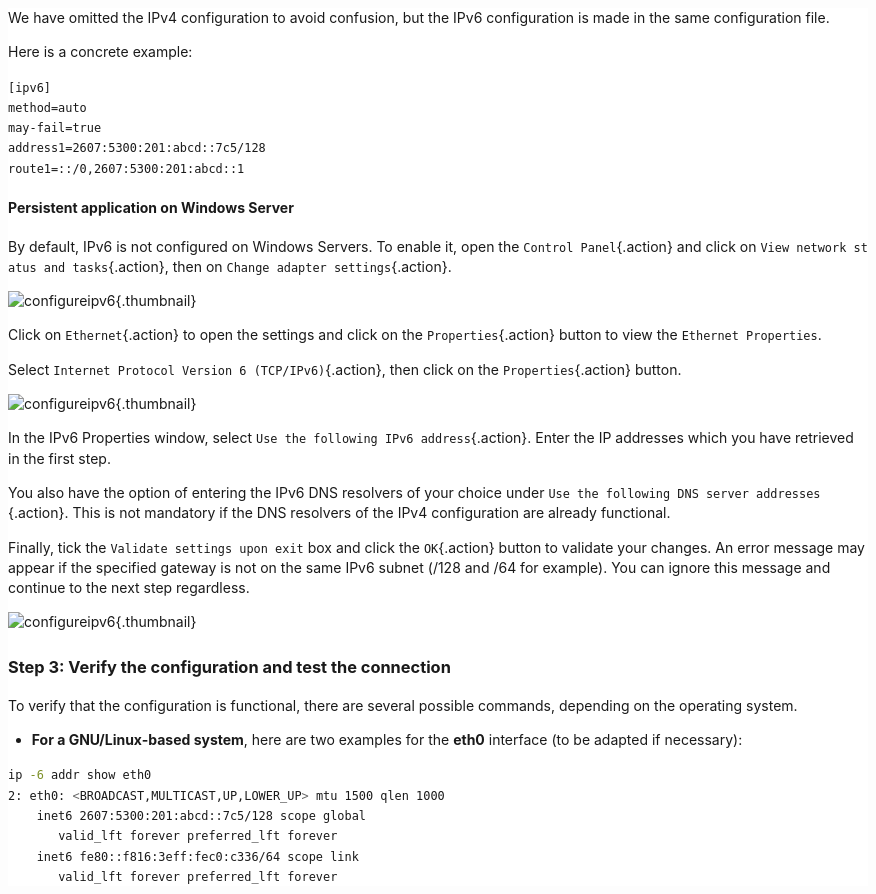 We have omitted the IPv4 configuration to avoid confusion, but the IPv6 configuration is made in the same configuration file.

Here is a concrete example:

```console
[ipv6]
method=auto
may-fail=true
address1=2607:5300:201:abcd::7c5/128
route1=::/0,2607:5300:201:abcd::1
```

#### Persistent application on Windows Server <a name="persistentwindows"></a>

By default, IPv6 is not configured on Windows Servers. To enable it, open the `Control Panel`{.action} and click on `View network status and tasks`{.action}, then on `Change adapter settings`{.action}.

![configureipv6](images/configure-ipv6-step2.png){.thumbnail}

Click on `Ethernet`{.action} to open the settings and click on the `Properties`{.action} button to view the `Ethernet Properties`.

Select `Internet Protocol Version 6 (TCP/IPv6)`{.action}, then click on the `Properties`{.action} button.

![configureipv6](images/configure-ipv6-step3.png){.thumbnail}

In the IPv6 Properties window, select `Use the following IPv6 address`{.action}. Enter the IP addresses which you have retrieved in the first step.

You also have the option of entering the IPv6 DNS resolvers of your choice under `Use the following DNS server addresses`{.action}. This is not mandatory if the DNS resolvers of the IPv4 configuration are already functional.

Finally, tick the `Validate settings upon exit` box and click the `OK`{.action} button to validate your changes. An error message may appear if the specified gateway is not on the same IPv6 subnet (/128 and /64 for example). You can ignore this message and continue to the next step regardless.

![configureipv6](images/configure-ipv6-step4.png){.thumbnail}

### Step 3: Verify the configuration and test the connection

To verify that the configuration is functional, there are several possible commands, depending on the operating system.

- **For a GNU/Linux-based system**, here are two examples for the **eth0** interface (to be adapted if necessary):

```bash
ip -6 addr show eth0
2: eth0: <BROADCAST,MULTICAST,UP,LOWER_UP> mtu 1500 qlen 1000
    inet6 2607:5300:201:abcd::7c5/128 scope global
       valid_lft forever preferred_lft forever
    inet6 fe80::f816:3eff:fec0:c336/64 scope link
       valid_lft forever preferred_lft forever
```
